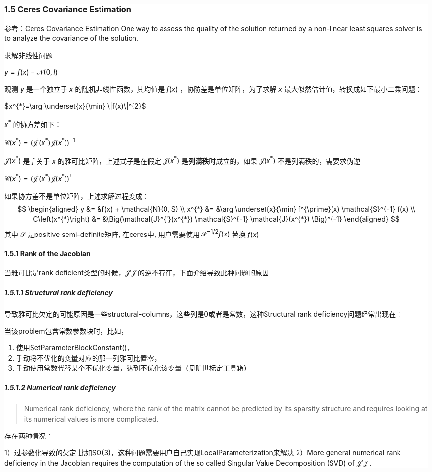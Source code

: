 ### 1.5 Ceres Covariance Estimation

参考：Ceres Covariance Estimation
One way to assess the quality of the solution returned by a non-linear least squares solver is to analyze the covariance of the solution.

求解非线性问题

$y = f(x) + \mathcal{N}(0,I)$

观测 $y$ 是一个独立于 $x$ 的随机非线性函数，其均值是 $f(x)$ ，协防差是单位矩阵，为了求解 $x$ 最大似然估计值，转换成如下最小二乘问题：

$x^{*}=\arg \underset{x}{\min} \|f(x)\|^{2}$

$x^{*}$ 的协方差如下：

$\mathcal{C}(x^{*}) = \Big(\mathcal{J}^{'}(x^{*})  \mathcal{J}(x^{*}) \Big)^{-1}$

$\mathcal{J}(x^{*})$  是 $f$ 关于 $x$ 的雅可比矩阵，上述式子是在假定 $\mathcal{J}(x^{*})$ 是**列满秩**时成立的，如果 $\mathcal{J}(x^{*})$ 不是列满秩的，需要求伪逆

$\mathcal{C}(x^{*}) = \Big(\mathcal{J}^{'}(x^{*})  \mathcal{J}(x^{*}) \Big)^{\dagger}$

如果协方差不是单位矩阵，上述求解过程变成：
$$
\begin{aligned}
y &= &f(x) + \mathcal{N}(0, S) \\
x^{*} &= &\arg \underset{x}{\min} f^{\prime}(x) \mathcal{S}^{-1} f(x) \\
C\left(x^{*}\right) &= &\Big(\mathcal{J}^{'}(x^{*}) \mathcal{S}^{-1} \mathcal{J}(x^{*}) \Big)^{-1} 
\end{aligned}
$$
其中  $\mathcal{S}$  是positive semi-definite矩阵, 在ceres中, 用户需要使用  $\mathcal{S}^{-1 / 2} f(x)$  替换 $f(x)$

#### 1.5.1 Rank of the Jacobian

当雅可比是rank deficient类型的时候，$\mathcal{J'} \mathcal{J}$ 的逆不存在，下面介绍导致此种问题的原因

##### 1.5.1.1 Structural rank deficiency

导致雅可比欠定的可能原因是一些structural-columns，这些列是0或者是常数，这种Structural rank deficiency问题经常出现在：

当该problem包含常数参数块时，比如，

1) 使用SetParameterBlockConstant()，
2)  手动将不优化的变量对应的那一列雅可比置零，
3)  手动使用常数代替某个不优化变量，达到不优化该变量（见旷世标定工具箱）


##### 1.5.1.2 Numerical rank deficiency

> Numerical rank deficiency, where the rank of the matrix cannot be predicted by its sparsity structure and requires looking at its numerical values is more complicated.

存在两种情况：

1）过参数化导致的欠定
比如SO(3)，这种问题需要用户自己实现LocalParameterization来解决
2）More general numerical rank deficiency in the Jacobian requires the computation of the so called Singular Value Decomposition (SVD) of $\mathcal{J'} \mathcal{J}$ .
